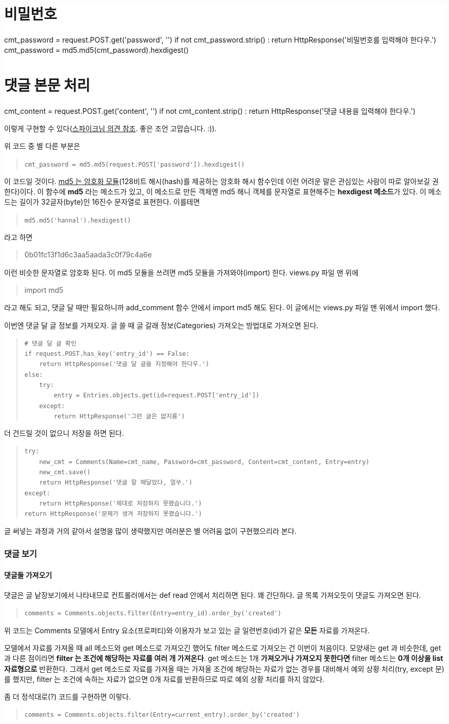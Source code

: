 # 비밀번호
cmt_password = request.POST.get('password', '')
if not cmt_password.strip() :
    return HttpResponse('비밀번호를 입력해야 한다우.')
cmt_password = md5.md5(cmt_password).hexdigest()

# 댓글 본문 처리
cmt_content = request.POST.get('content', '')
if not cmt_content.strip() :
    return HttpResponse('댓글 내용을 입력해야 한다우.')
</code></pre>
</blockquote>
<p>이렇게 구현할 수 있다(<a href="http://blog.hannal.com/05_3-python_django_lecture/#comment-6529">스파이크님 의견 참조</a>. 좋은 조언 고맙습니다. :)).</p>
<p>위 코드 중 별 다른 부분은</p>
<blockquote><p><code>cmt_password = md5.md5(request.POST['password']).hexdigest()</code></p></blockquote>
<p>이 코드일 것이다. <a href="http://ko.wikipedia.org/wiki/MD5">md5 는 암호화 모듈</a>(128비트 해시(hash)를 제공하는 암호화 해시 함수인데 이런 어려운 말은 관심있는 사람이 따로 알아보길 권한다)이다. 이 함수에 <strong>md5</strong> 라는 메소드가 있고, 이 메소드로 만든 객체엔 md5 해니 객체를 문자열로 표현해주는 <strong>hexdigest 메소드</strong>가 있다. 이 메소드는 길이가 32글자(byte)인 16진수 문자열로 표현한다. 이를테면</p>
<blockquote><p><code>md5.md5('hannal').hexdigest()</code></p></blockquote>
<p>라고 하면</p>
<blockquote><p>0b01fc13f1d6c3aa5aada3c0f79c4a6e</p></blockquote>
<p>이런 비슷한 문자열로 암호화 된다. 이 md5 모듈을 쓰려면 md5 모듈을 가져와야(import) 한다. views.py 파일 맨 위에</p>
<blockquote><p>import md5</p></blockquote>
<p>라고 해도 되고, 댓글 달 때만 필요하니까 add_comment 함수 안에서 import md5 해도 된다. 이 글에서는 views.py 파일 맨 위에서 import 했다.</p>
<p>이번엔 댓글 달 글 정보를 가져오자. 글 쓸 때 글 갈래 정보(Categories) 가져오는 방법대로 가져오면 된다.</p>
<blockquote><pre><code># 댓글 달 글 확인
if request.POST.has_key('entry_id') == False:
    return HttpResponse('댓글 달 글을 지정해야 한다우.')
else:
    try:
        entry = Entries.objects.get(id=request.POST['entry_id'])
    except:
        return HttpResponse('그런 글은 없지롱')</code></pre>
</blockquote>
<p>더 건드릴 것이 없으니 저장을 하면 된다.</p>
<blockquote><pre><code>try:
    new_cmt = Comments(Name=cmt_name, Password=cmt_password, Content=cmt_content, Entry=entry)
    new_cmt.save()
    return HttpResponse('댓글 잘 매달았다, 얼쑤.')
except:
    return HttpResponse('제대로 저장하지 못했습니다.')
return HttpResponse('문제가 생겨 저장하지 못했습니다.')</code></pre>
</blockquote>
<p>글 써넣는 과정과 거의 같아서 설명을 많이 생략했지만 여러분은 별 어려움 없이 구현했으리라 본다.</p>
<h3>댓글 보기</h3>
<h4>댓글들 가져오기</h4>
<p>댓글은 글 낱장보기에서 나타내므로 컨트롤러에서는 def read 안에서 처리하면 된다. 꽤 간단하다. 글 목록 가져오듯이 댓글도 가져오면 된다.</p>
<blockquote><p><code>comments = Comments.objects.filter(Entry=entry_id).order_by('created')</code></p></blockquote>
<p>위 코드는 Comments 모델에서 Entry 요소(프로퍼티)와 이용자가 보고 있는 글 일련번호(id)가 같은 <strong>모든</strong> 자료를 가져온다.</p>
<p>모델에서 자료를 가져올 때 all 메소드와 get 메소드로 가져오긴 했어도 filter 메소드로 가져오는 건 이번이 처음이다. 모양새는 get 과 비슷한데, get 과 다른 점이라면 <strong>filter 는 조건에 해당하는 자료를 여러 개 가져온다</strong>. get 메소드는 1개 <strong>가져오거나 가져오지 못한다면</strong> filter 메소드는 <strong>0개 이상을 list 자료형으로</strong> 반환한다. 그래서 get 메소드로 자료를 가져올 때는 가져올 조건에 해당하는 자료가 없는 경우를 대비해서 예외 상황 처리(try, except 문)를 했지만, filter 는 조건에 속하는 자료가 없으면 0개 자료를 반환하므로 따로 예외 상황 처리를 하지 않았다.</p>
<p>좀 더 정석대로(?) 코드를 구현하면 이렇다.</p>
<blockquote><p><code>comments = Comments.objects.filter(Entry=current_entry).order_by('created')</code></p></blockquote>